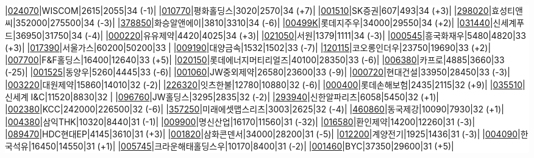 |[024070](https://finance.daum.net/quotes/A024070)|WISCOM|2615|2055|34 (-1)|
|[010770](https://finance.daum.net/quotes/A010770)|평화홀딩스|3020|2570|34 (+7)|
|[001510](https://finance.daum.net/quotes/A001510)|SK증권|607|493|34 (+3)|
|[298020](https://finance.daum.net/quotes/A298020)|효성티앤씨|352000|275500|34 (-3)|
|[378850](https://finance.daum.net/quotes/A378850)|화승알앤에이|3810|3310|34 (-6)|
|[00499K](https://finance.daum.net/quotes/A00499K)|롯데지주우|34000|29550|34 (+2)|
|[031440](https://finance.daum.net/quotes/A031440)|신세계푸드|36950|31750|34 (-4)|
|[000220](https://finance.daum.net/quotes/A000220)|유유제약|4420|4025|34 (+3)|
|[021050](https://finance.daum.net/quotes/A021050)|서원|1379|1111|34 (-3)|
|[000545](https://finance.daum.net/quotes/A000545)|흥국화재우|5480|4820|33 (+3)|
|[017390](https://finance.daum.net/quotes/A017390)|서울가스|60200|50200|33 |
|[009190](https://finance.daum.net/quotes/A009190)|대양금속|1532|1502|33 (-7)|
|[120115](https://finance.daum.net/quotes/A120115)|코오롱인더우|23750|19690|33 (+2)|
|[007700](https://finance.daum.net/quotes/A007700)|F&F홀딩스|16400|12640|33 (+5)|
|[020150](https://finance.daum.net/quotes/A020150)|롯데에너지머티리얼즈|40100|28350|33 (-6)|
|[006380](https://finance.daum.net/quotes/A006380)|카프로|4885|3660|33 (-25)|
|[001525](https://finance.daum.net/quotes/A001525)|동양우|5260|4445|33 (-6)|
|[001060](https://finance.daum.net/quotes/A001060)|JW중외제약|26580|23600|33 (-9)|
|[000720](https://finance.daum.net/quotes/A000720)|현대건설|33950|28450|33 (-3)|
|[003220](https://finance.daum.net/quotes/A003220)|대원제약|15860|14010|32 (-2)|
|[226320](https://finance.daum.net/quotes/A226320)|잇츠한불|12780|10880|32 (-6)|
|[000400](https://finance.daum.net/quotes/A000400)|롯데손해보험|2435|2115|32 (+9)|
|[035510](https://finance.daum.net/quotes/A035510)|신세계 I&C|11520|8830|32 |
|[096760](https://finance.daum.net/quotes/A096760)|JW홀딩스|3295|2835|32 (-2)|
|[293940](https://finance.daum.net/quotes/A293940)|신한알파리츠|6058|5450|32 (+1)|
|[002380](https://finance.daum.net/quotes/A002380)|KCC|242000|226500|32 (-6)|
|[357250](https://finance.daum.net/quotes/A357250)|미래에셋맵스리츠|3003|2625|32 (-4)|
|[460860](https://finance.daum.net/quotes/A460860)|동국제강|10090|7930|32 (+1)|
|[004380](https://finance.daum.net/quotes/A004380)|삼익THK|10320|8440|31 (-1)|
|[009900](https://finance.daum.net/quotes/A009900)|명신산업|16170|11560|31 (-32)|
|[016580](https://finance.daum.net/quotes/A016580)|환인제약|14200|12260|31 (-3)|
|[089470](https://finance.daum.net/quotes/A089470)|HDC현대EP|4145|3610|31 (+3)|
|[001820](https://finance.daum.net/quotes/A001820)|삼화콘덴서|34000|28200|31 (-5)|
|[012200](https://finance.daum.net/quotes/A012200)|계양전기|1925|1436|31 (-3)|
|[004090](https://finance.daum.net/quotes/A004090)|한국석유|16450|14550|31 (+1)|
|[005745](https://finance.daum.net/quotes/A005745)|크라운해태홀딩스우|10170|8400|31 (-2)|
|[001460](https://finance.daum.net/quotes/A001460)|BYC|37350|29600|31 (+5)|